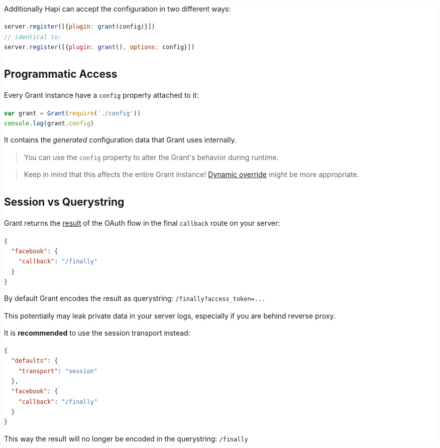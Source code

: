 Additionally Hapi can accept the configuration in two different ways:

```js
server.register([{plugin: grant(config)}])
// identical to:
server.register([{plugin: grant(), options: config}])
```


## Programmatic Access

Every Grant instance have a `config` property attached to it:

```js
var grant = Grant(require('./config'))
console.log(grant.config)
```

It contains the _generated_ configuration data that Grant uses internally.

> You can use the `config` property to alter the Grant's behavior during runtime.

> Keep in mind that this affects the entire Grant instance! [Dynamic override][dynamic-override] might be more appropriate.


## Session vs Querystring

Grant returns the [result][response-data] of the OAuth flow in the final `callback` route on your server:

```json
{
  "facebook": {
    "callback": "/finally"
  }
}
```

By default Grant encodes the result as querystring: `/finally?access_token=...`

This potentially may leak private data in your server logs, especially if you are behind reverse proxy.

It is **recommended** to use the session transport instead:

```json
{
  "defaults": {
    "transport": "session"
  },
  "facebook": {
    "callback": "/finally"
  }
}
```

This way the result will no longer be encoded in the querystring: `/finally`


  [npm-version]: https://img.shields.io/npm/v/grant.svg?style=flat-square (NPM Version)
  [travis-ci]: https://img.shields.io/travis/simov/grant/master.svg?style=flat-square (Build Status)
  [coveralls-status]: https://img.shields.io/coveralls/simov/grant.svg?style=flat-square (Test Coverage)
  [npm]: https://www.npmjs.com/package/grant
  [travis]: https://travis-ci.org/simov/grant
  [coveralls]: https://coveralls.io/r/simov/grant?branch=master
  [grant-oauth]: https://grant.outofindex.com
  [purest]: https://github.com/simov/purest
  [changelog]: https://github.com/simov/grant/blob/master/CHANGELOG.md
  [oauth-config]: https://github.com/simov/grant/blob/master/config/oauth.json
  [reserved-json]: https://github.com/simov/grant/blob/master/config/reserved.json
  [grant-examples]: https://github.com/simov/grant/tree/master/examples#table-of-contents
  [session-transport-example]: https://github.com/simov/grant/blob/master/examples/session-transport
  [oauth-proxy-example]: https://github.com/simov/grant/blob/master/examples/oauth-proxy
  [openid-connect-example]: https://github.com/simov/grant/blob/master/examples/openid-connect
  [grant]: #grant
  [table-of-contents]: #table-of-contents
  [express]: #express
  [koa]: #koa
  [hapi]: #hapi
  [configuration]: #configuration
  [redirect-url]: #redirect-url
  [reserved-routes]: #reserved-routes
  [path-prefix]: #path-prefix
  [openid-connect]: #openid-connect
  [custom-parameters]: #custom-parameters
  [static-overrides]: #static-overrides
  [dynamic-override]: #dynamic-override
  [reserved-keys]: #reserved-keys
  [custom-providers]: #custom-providers
  [development-environments]: #development-environments
  [subdomain]: #subdomain
  [sandbox-oauth-urls]: #sandbox-oauth-urls
  [sandbox-redirect-uri]: #sandbox-redirect-uri
  [more-dynamic-overrides]: #more-dynamic-overrides
  [quirks]: #quirks
  [response-data]: #response-data
  [alternative-require]: #alternative-require
  [alternative-instantiation]: #alternative-instantiation
  [programmatic-access]: #programmatic-access
  [session-vs-querystring]: #session-vs-querystring
  [redirect-uri]: #redirect-uri
  [meta-configuration]: #meta-configuration
  [get-user-profile]: #get-user-profile